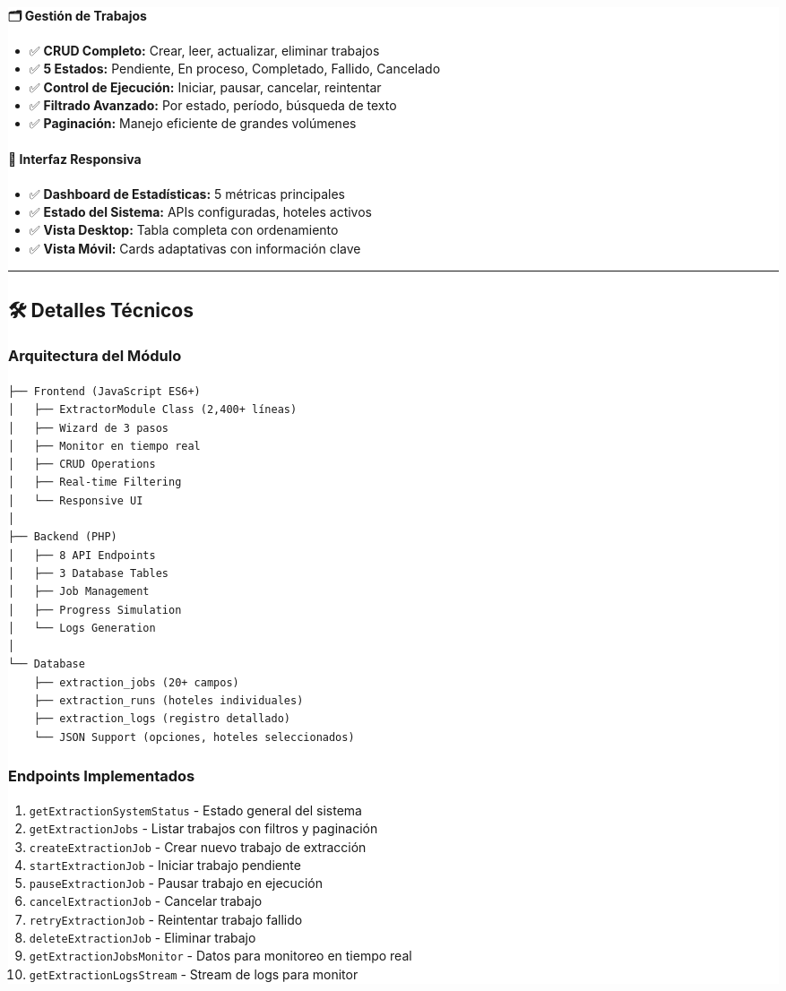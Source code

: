 #### **🗂️ Gestión de Trabajos**
- ✅ **CRUD Completo:** Crear, leer, actualizar, eliminar trabajos
- ✅ **5 Estados:** Pendiente, En proceso, Completado, Fallido, Cancelado
- ✅ **Control de Ejecución:** Iniciar, pausar, cancelar, reintentar
- ✅ **Filtrado Avanzado:** Por estado, período, búsqueda de texto
- ✅ **Paginación:** Manejo eficiente de grandes volúmenes

#### **📱 Interfaz Responsiva**
- ✅ **Dashboard de Estadísticas:** 5 métricas principales
- ✅ **Estado del Sistema:** APIs configuradas, hoteles activos
- ✅ **Vista Desktop:** Tabla completa con ordenamiento
- ✅ **Vista Móvil:** Cards adaptativas con información clave

---

## 🛠️ **Detalles Técnicos**

### **Arquitectura del Módulo**
```
├── Frontend (JavaScript ES6+)
│   ├── ExtractorModule Class (2,400+ líneas)
│   ├── Wizard de 3 pasos
│   ├── Monitor en tiempo real
│   ├── CRUD Operations
│   ├── Real-time Filtering
│   └── Responsive UI
│
├── Backend (PHP)
│   ├── 8 API Endpoints
│   ├── 3 Database Tables
│   ├── Job Management
│   ├── Progress Simulation
│   └── Logs Generation
│
└── Database
    ├── extraction_jobs (20+ campos)
    ├── extraction_runs (hoteles individuales)
    ├── extraction_logs (registro detallado)
    └── JSON Support (opciones, hoteles seleccionados)
```

### **Endpoints Implementados**
1. `getExtractionSystemStatus` - Estado general del sistema
2. `getExtractionJobs` - Listar trabajos con filtros y paginación
3. `createExtractionJob` - Crear nuevo trabajo de extracción
4. `startExtractionJob` - Iniciar trabajo pendiente
5. `pauseExtractionJob` - Pausar trabajo en ejecución
6. `cancelExtractionJob` - Cancelar trabajo
7. `retryExtractionJob` - Reintentar trabajo fallido
8. `deleteExtractionJob` - Eliminar trabajo
9. `getExtractionJobsMonitor` - Datos para monitoreo en tiempo real
10. `getExtractionLogsStream` - Stream de logs para monitor

